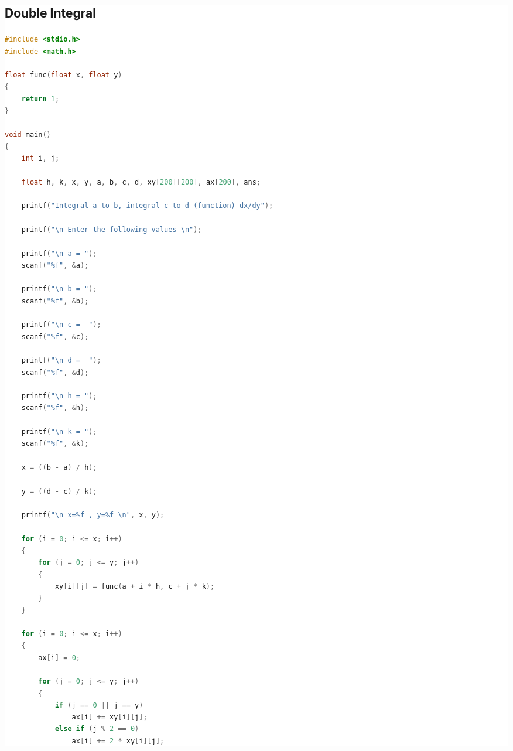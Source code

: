 ## Double Integral

```C
#include <stdio.h>
#include <math.h>

float func(float x, float y)
{
    return 1;
}

void main()
{
    int i, j;

    float h, k, x, y, a, b, c, d, xy[200][200], ax[200], ans;

    printf("Integral a to b, integral c to d (function) dx/dy");

    printf("\n Enter the following values \n");

    printf("\n a = ");
    scanf("%f", &a);
    
    printf("\n b = ");
    scanf("%f", &b);
    
    printf("\n c =  ");
    scanf("%f", &c);
    
    printf("\n d =  ");
    scanf("%f", &d);
    
    printf("\n h = ");
    scanf("%f", &h);
    
    printf("\n k = ");
    scanf("%f", &k);

    x = ((b - a) / h);

    y = ((d - c) / k);

    printf("\n x=%f , y=%f \n", x, y);

    for (i = 0; i <= x; i++)
    {
        for (j = 0; j <= y; j++)
        {
            xy[i][j] = func(a + i * h, c + j * k);  
        }
    }

    for (i = 0; i <= x; i++)
    {
        ax[i] = 0;

        for (j = 0; j <= y; j++)
        {
            if (j == 0 || j == y)
                ax[i] += xy[i][j];
            else if (j % 2 == 0)
                ax[i] += 2 * xy[i][j];
```